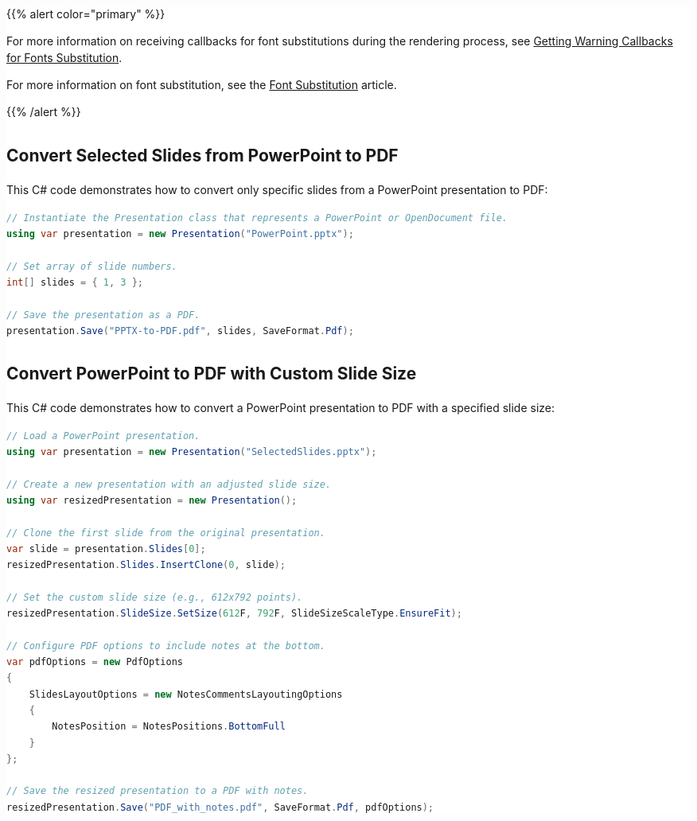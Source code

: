 {{%  alert color="primary"  %}} 

For more information on receiving callbacks for font substitutions during the rendering process, see [Getting Warning Callbacks for Fonts Substitution](/slides/net/getting-warning-callbacks-for-fonts-substitution-in-aspose-slides/).

For more information on font substitution, see the [Font Substitution](/slides/net/font-substitution/) article.

{{% /alert %}} 

## **Convert Selected Slides from PowerPoint to PDF**

This C# code demonstrates how to convert only specific slides from a PowerPoint presentation to PDF:

```c#
// Instantiate the Presentation class that represents a PowerPoint or OpenDocument file.
using var presentation = new Presentation("PowerPoint.pptx");

// Set array of slide numbers.
int[] slides = { 1, 3 };

// Save the presentation as a PDF.
presentation.Save("PPTX-to-PDF.pdf", slides, SaveFormat.Pdf);
```

## **Convert PowerPoint to PDF with Custom Slide Size**

This C# code demonstrates how to convert a PowerPoint presentation to PDF with a specified slide size:

```c#
// Load a PowerPoint presentation.
using var presentation = new Presentation("SelectedSlides.pptx");

// Create a new presentation with an adjusted slide size.
using var resizedPresentation = new Presentation();

// Clone the first slide from the original presentation.
var slide = presentation.Slides[0];
resizedPresentation.Slides.InsertClone(0, slide);

// Set the custom slide size (e.g., 612x792 points).
resizedPresentation.SlideSize.SetSize(612F, 792F, SlideSizeScaleType.EnsureFit);

// Configure PDF options to include notes at the bottom.
var pdfOptions = new PdfOptions
{
    SlidesLayoutOptions = new NotesCommentsLayoutingOptions
    {
        NotesPosition = NotesPositions.BottomFull
    }
};

// Save the resized presentation to a PDF with notes.
resizedPresentation.Save("PDF_with_notes.pdf", SaveFormat.Pdf, pdfOptions);
```
